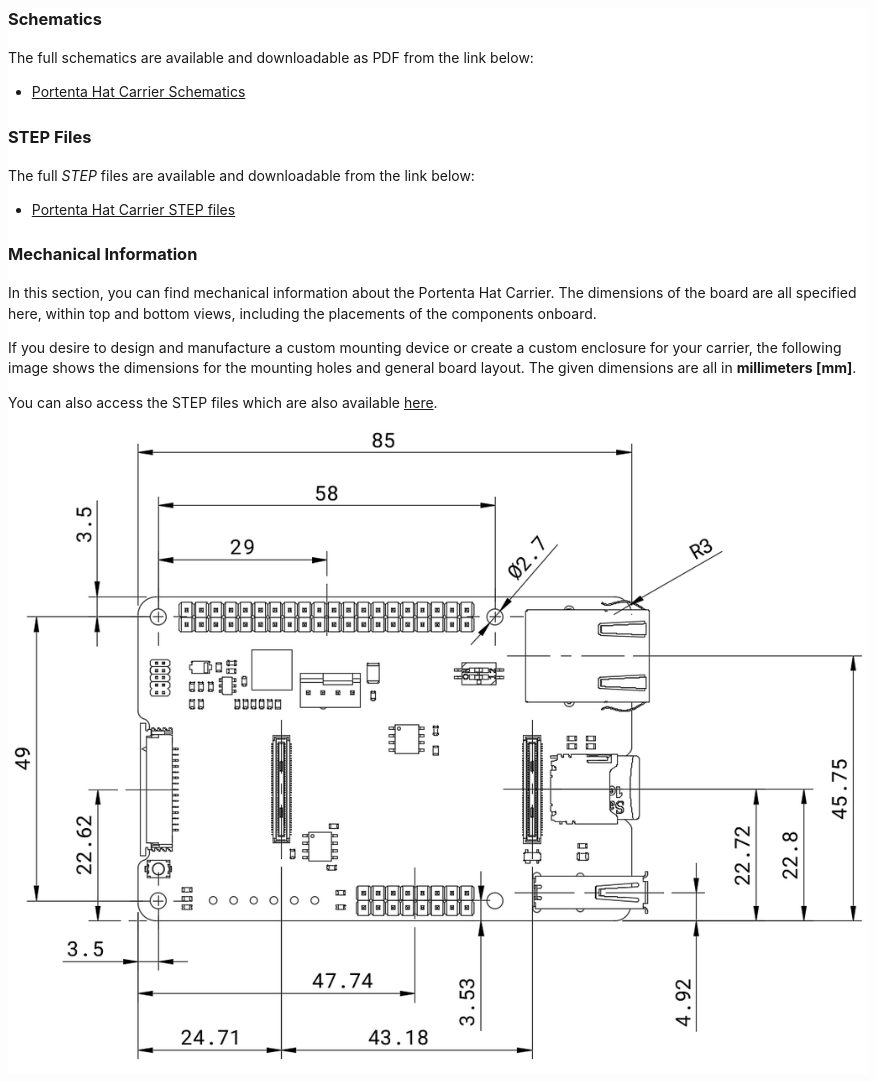 ### Schematics

The full schematics are available and downloadable as PDF from the link below:

- [Portenta Hat Carrier Schematics](assets/ASX00049-schematics.pdf)

### STEP Files

The full _STEP_ files are available and downloadable from the link below:

- [Portenta Hat Carrier STEP files](assets/ASX00049-step.zip)

### Mechanical Information

In this section, you can find mechanical information about the Portenta Hat Carrier. The dimensions of the board are all specified here, within top and bottom views, including the placements of the components onboard.

If you desire to design and manufacture a custom mounting device or create a custom enclosure for your carrier, the following image shows the dimensions for the mounting holes and general board layout. The given dimensions are all in **millimeters [mm]**.

You can also access the STEP files which are also available [here](assets/ASX00049-step.zip).

![Portenta Hat Carrier Overall Dimensions](assets/portentaHatCarrier_mechanical.png)
